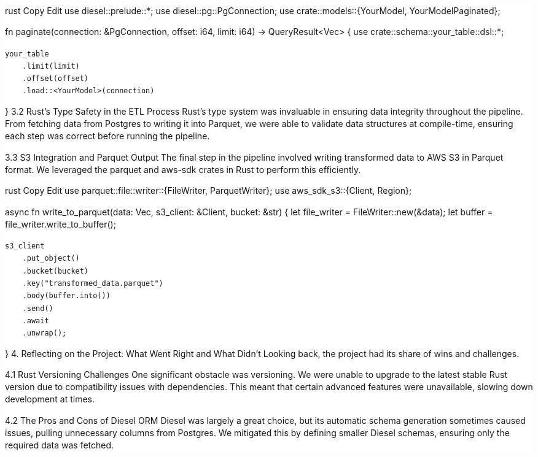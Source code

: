 rust
Copy
Edit
use diesel::prelude::*;
use diesel::pg::PgConnection;
use crate::models::{YourModel, YourModelPaginated};

fn paginate(connection: &PgConnection, offset: i64, limit: i64) -> QueryResult<Vec<YourModel>> {
use crate::schema::your_table::dsl::*;

    your_table
        .limit(limit)
        .offset(offset)
        .load::<YourModel>(connection)
}
3.2 Rust’s Type Safety in the ETL Process
Rust’s type system was invaluable in ensuring data integrity throughout the pipeline. From fetching data from Postgres to writing it into Parquet, we were able to validate data structures at compile-time, ensuring each step was correct before running the pipeline.

3.3 S3 Integration and Parquet Output
The final step in the pipeline involved writing transformed data to AWS S3 in Parquet format. We leveraged the parquet and aws-sdk crates in Rust to perform this efficiently.

rust
Copy
Edit
use parquet::file::writer::{FileWriter, ParquetWriter};
use aws_sdk_s3::{Client, Region};

async fn write_to_parquet(data: Vec<YourData>, s3_client: &Client, bucket: &str) {
let file_writer = FileWriter::new(&data);
let buffer = file_writer.write_to_buffer();

    s3_client
        .put_object()
        .bucket(bucket)
        .key("transformed_data.parquet")
        .body(buffer.into())
        .send()
        .await
        .unwrap();
}
4. Reflecting on the Project: What Went Right and What Didn’t
   Looking back, the project had its share of wins and challenges.

4.1 Rust Versioning Challenges
One significant obstacle was versioning. We were unable to upgrade to the latest stable Rust version due to compatibility issues with dependencies. This meant that certain advanced features were unavailable, slowing down development at times.

4.2 The Pros and Cons of Diesel ORM
Diesel was largely a great choice, but its automatic schema generation sometimes caused issues, pulling unnecessary columns from Postgres. We mitigated this by defining smaller Diesel schemas, ensuring only the required data was fetched.
